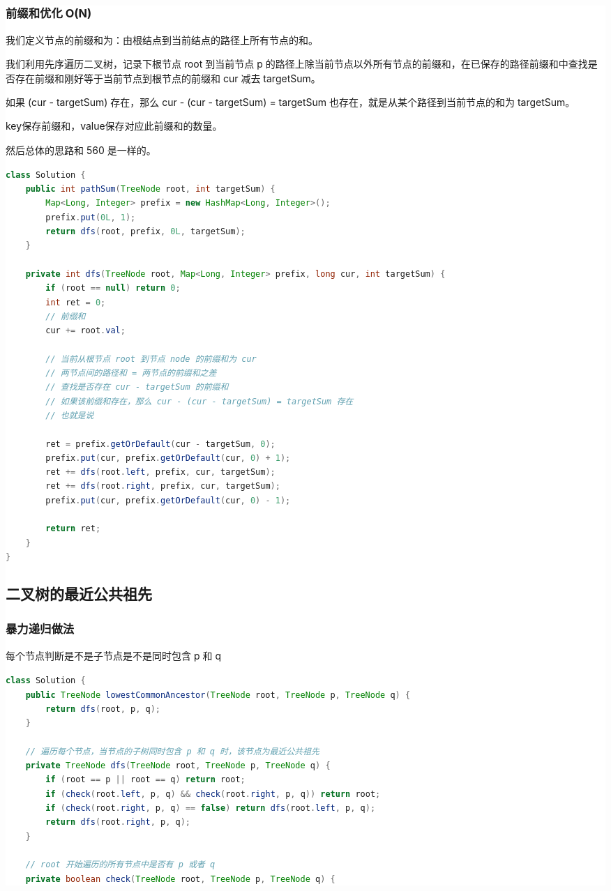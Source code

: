 ### 前缀和优化 O(N)

我们定义节点的前缀和为：由根结点到当前结点的路径上所有节点的和。

我们利用先序遍历二叉树，记录下根节点 root 到当前节点 p 的路径上除当前节点以外所有节点的前缀和，在已保存的路径前缀和中查找是否存在前缀和刚好等于当前节点到根节点的前缀和 cur 减去 targetSum。

如果 (cur - targetSum) 存在，那么 cur - (cur - targetSum) = targetSum 也存在，就是从某个路径到当前节点的和为 targetSum。

key保存前缀和，value保存对应此前缀和的数量。

然后总体的思路和 560 是一样的。

```java
class Solution {
    public int pathSum(TreeNode root, int targetSum) {
        Map<Long, Integer> prefix = new HashMap<Long, Integer>();
        prefix.put(0L, 1);
        return dfs(root, prefix, 0L, targetSum);
    }

    private int dfs(TreeNode root, Map<Long, Integer> prefix, long cur, int targetSum) {
        if (root == null) return 0;
        int ret = 0;
        // 前缀和
        cur += root.val;

        // 当前从根节点 root 到节点 node 的前缀和为 cur
        // 两节点间的路径和 = 两节点的前缀和之差
        // 查找是否存在 cur - targetSum 的前缀和
        // 如果该前缀和存在，那么 cur - (cur - targetSum) = targetSum 存在
        // 也就是说

        ret = prefix.getOrDefault(cur - targetSum, 0);
        prefix.put(cur, prefix.getOrDefault(cur, 0) + 1);
        ret += dfs(root.left, prefix, cur, targetSum);
        ret += dfs(root.right, prefix, cur, targetSum);
        prefix.put(cur, prefix.getOrDefault(cur, 0) - 1);

        return ret;
    }
}
```

## 二叉树的最近公共祖先

### 暴力递归做法

每个节点判断是不是子节点是不是同时包含 p 和 q

```java
class Solution {
    public TreeNode lowestCommonAncestor(TreeNode root, TreeNode p, TreeNode q) {
        return dfs(root, p, q);
    }

    // 遍历每个节点，当节点的子树同时包含 p 和 q 时，该节点为最近公共祖先
    private TreeNode dfs(TreeNode root, TreeNode p, TreeNode q) {
        if (root == p || root == q) return root;
        if (check(root.left, p, q) && check(root.right, p, q)) return root;
        if (check(root.right, p, q) == false) return dfs(root.left, p, q);
        return dfs(root.right, p, q);
    }

    // root 开始遍历的所有节点中是否有 p 或者 q
    private boolean check(TreeNode root, TreeNode p, TreeNode q) {
```